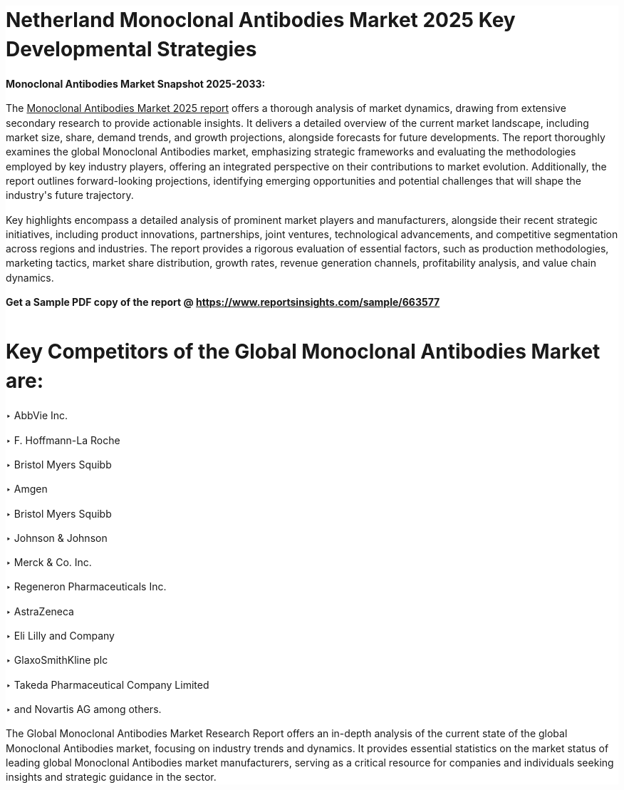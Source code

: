 # Netherland Monoclonal Antibodies Market 2025 Key Developmental Strategies

<strong>Monoclonal Antibodies Market Snapshot 2025-2033:</strong>

 The <a href=https://www.reportsinsights.com/sample/663577>Monoclonal Antibodies Market 2025 report</a> offers a thorough analysis of market dynamics, drawing from extensive secondary research to provide actionable insights. It delivers a detailed overview of the current market landscape, including market size, share, demand trends, and growth projections, alongside forecasts for future developments. The report thoroughly examines the global Monoclonal Antibodies market, emphasizing strategic frameworks and evaluating the methodologies employed by key industry players, offering an integrated perspective on their contributions to market evolution. Additionally, the report outlines forward-looking projections, identifying emerging opportunities and potential challenges that will shape the industry's future trajectory.

Key highlights encompass a detailed analysis of prominent market players and manufacturers, alongside their recent strategic initiatives, including product innovations, partnerships, joint ventures, technological advancements, and competitive segmentation across regions and industries. The report provides a rigorous evaluation of essential factors, such as production methodologies, marketing tactics, market share distribution, growth rates, revenue generation channels, profitability analysis, and value chain dynamics.

<strong>Get a Sample PDF copy of the report @ <a href=https://www.reportsinsights.com/sample/663577>https://www.reportsinsights.com/sample/663577</a></strong>

# <strong>Key Competitors of the Global Monoclonal Antibodies Market are:</strong>

‣ AbbVie Inc.

‣ F. Hoffmann-La Roche

‣ Bristol Myers Squibb

‣ Amgen

‣ Bristol Myers Squibb

‣ Johnson & Johnson

‣ Merck & Co. Inc.

‣ Regeneron Pharmaceuticals Inc.

‣ AstraZeneca

‣ Eli Lilly and Company

‣ GlaxoSmithKline plc

‣ Takeda Pharmaceutical Company Limited

‣ and Novartis AG among others.

The Global Monoclonal Antibodies Market Research Report offers an in-depth analysis of the current state of the global Monoclonal Antibodies market, focusing on industry trends and dynamics. It provides essential statistics on the market status of leading global Monoclonal Antibodies market manufacturers, serving as a critical resource for companies and individuals seeking insights and strategic guidance in the sector.

